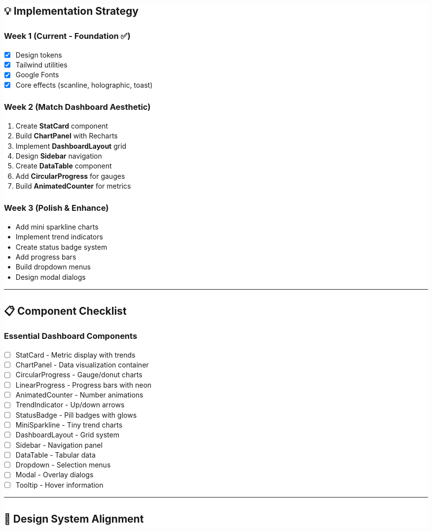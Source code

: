 
## 💡 Implementation Strategy

### Week 1 (Current - Foundation ✅)
- [x] Design tokens
- [x] Tailwind utilities
- [x] Google Fonts
- [x] Core effects (scanline, holographic, toast)

### Week 2 (Match Dashboard Aesthetic)
1. Create **StatCard** component
2. Build **ChartPanel** with Recharts
3. Implement **DashboardLayout** grid
4. Design **Sidebar** navigation
5. Create **DataTable** component
6. Add **CircularProgress** for gauges
7. Build **AnimatedCounter** for metrics

### Week 3 (Polish & Enhance)
- Add mini sparkline charts
- Implement trend indicators
- Create status badge system
- Add progress bars
- Build dropdown menus
- Design modal dialogs

---

## 📋 Component Checklist

### Essential Dashboard Components
- [ ] StatCard - Metric display with trends
- [ ] ChartPanel - Data visualization container
- [ ] CircularProgress - Gauge/donut charts
- [ ] LinearProgress - Progress bars with neon
- [ ] AnimatedCounter - Number animations
- [ ] TrendIndicator - Up/down arrows
- [ ] StatusBadge - Pill badges with glows
- [ ] MiniSparkline - Tiny trend charts
- [ ] DashboardLayout - Grid system
- [ ] Sidebar - Navigation panel
- [ ] DataTable - Tabular data
- [ ] Dropdown - Selection menus
- [ ] Modal - Overlay dialogs
- [ ] Tooltip - Hover information

---

## 🎨 Design System Alignment
